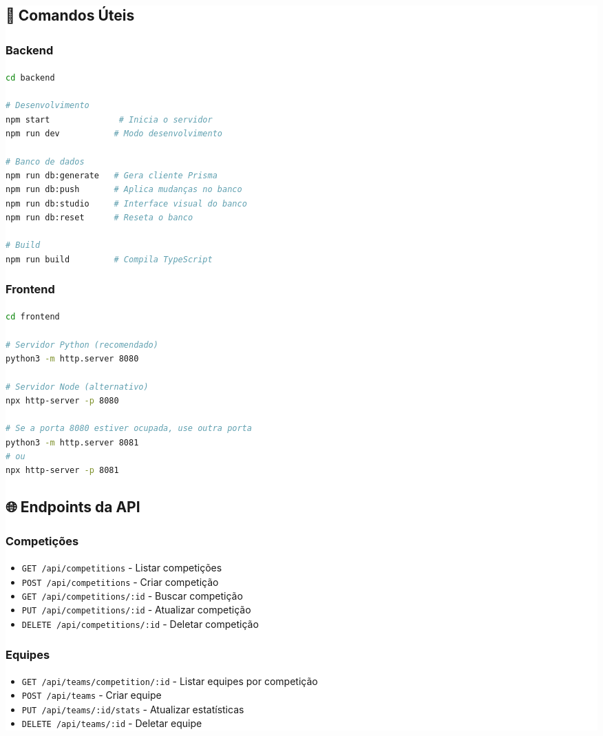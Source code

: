 ## 🔧 Comandos Úteis

### Backend
```bash
cd backend

# Desenvolvimento
npm start              # Inicia o servidor
npm run dev           # Modo desenvolvimento

# Banco de dados
npm run db:generate   # Gera cliente Prisma
npm run db:push       # Aplica mudanças no banco
npm run db:studio     # Interface visual do banco
npm run db:reset      # Reseta o banco

# Build
npm run build         # Compila TypeScript
```

### Frontend
```bash
cd frontend

# Servidor Python (recomendado)
python3 -m http.server 8080

# Servidor Node (alternativo)
npx http-server -p 8080

# Se a porta 8080 estiver ocupada, use outra porta
python3 -m http.server 8081
# ou
npx http-server -p 8081
```

## 🌐 Endpoints da API

### Competições
- `GET /api/competitions` - Listar competições
- `POST /api/competitions` - Criar competição
- `GET /api/competitions/:id` - Buscar competição
- `PUT /api/competitions/:id` - Atualizar competição
- `DELETE /api/competitions/:id` - Deletar competição

### Equipes
- `GET /api/teams/competition/:id` - Listar equipes por competição
- `POST /api/teams` - Criar equipe
- `PUT /api/teams/:id/stats` - Atualizar estatísticas
- `DELETE /api/teams/:id` - Deletar equipe
